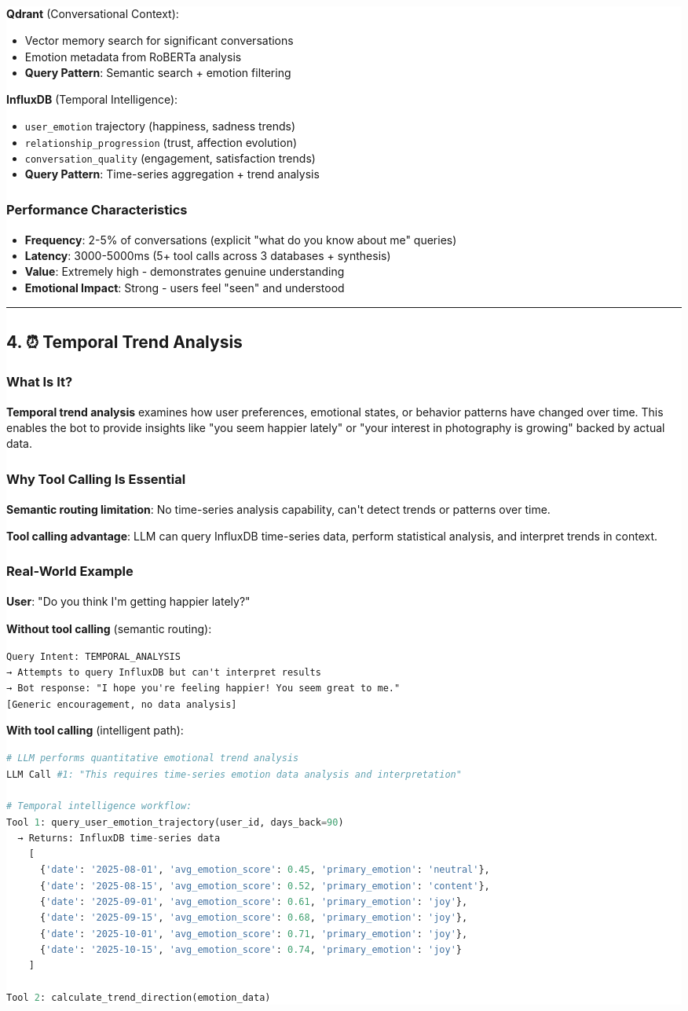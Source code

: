 **Qdrant** (Conversational Context):
- Vector memory search for significant conversations
- Emotion metadata from RoBERTa analysis
- **Query Pattern**: Semantic search + emotion filtering

**InfluxDB** (Temporal Intelligence):
- `user_emotion` trajectory (happiness, sadness trends)
- `relationship_progression` (trust, affection evolution)
- `conversation_quality` (engagement, satisfaction trends)
- **Query Pattern**: Time-series aggregation + trend analysis

### Performance Characteristics

- **Frequency**: 2-5% of conversations (explicit "what do you know about me" queries)
- **Latency**: 3000-5000ms (5+ tool calls across 3 databases + synthesis)
- **Value**: Extremely high - demonstrates genuine understanding
- **Emotional Impact**: Strong - users feel "seen" and understood

---

## 4. ⏰ Temporal Trend Analysis

### What Is It?

**Temporal trend analysis** examines how user preferences, emotional states, or behavior patterns have changed over time. This enables the bot to provide insights like "you seem happier lately" or "your interest in photography is growing" backed by actual data.

### Why Tool Calling Is Essential

**Semantic routing limitation**: No time-series analysis capability, can't detect trends or patterns over time.

**Tool calling advantage**: LLM can query InfluxDB time-series data, perform statistical analysis, and interpret trends in context.

### Real-World Example

**User**: "Do you think I'm getting happier lately?"

**Without tool calling** (semantic routing):
```
Query Intent: TEMPORAL_ANALYSIS
→ Attempts to query InfluxDB but can't interpret results
→ Bot response: "I hope you're feeling happier! You seem great to me."
[Generic encouragement, no data analysis]
```

**With tool calling** (intelligent path):
```python
# LLM performs quantitative emotional trend analysis
LLM Call #1: "This requires time-series emotion data analysis and interpretation"

# Temporal intelligence workflow:
Tool 1: query_user_emotion_trajectory(user_id, days_back=90)
  → Returns: InfluxDB time-series data
    [
      {'date': '2025-08-01', 'avg_emotion_score': 0.45, 'primary_emotion': 'neutral'},
      {'date': '2025-08-15', 'avg_emotion_score': 0.52, 'primary_emotion': 'content'},
      {'date': '2025-09-01', 'avg_emotion_score': 0.61, 'primary_emotion': 'joy'},
      {'date': '2025-09-15', 'avg_emotion_score': 0.68, 'primary_emotion': 'joy'},
      {'date': '2025-10-01', 'avg_emotion_score': 0.71, 'primary_emotion': 'joy'},
      {'date': '2025-10-15', 'avg_emotion_score': 0.74, 'primary_emotion': 'joy'}
    ]

Tool 2: calculate_trend_direction(emotion_data)
```